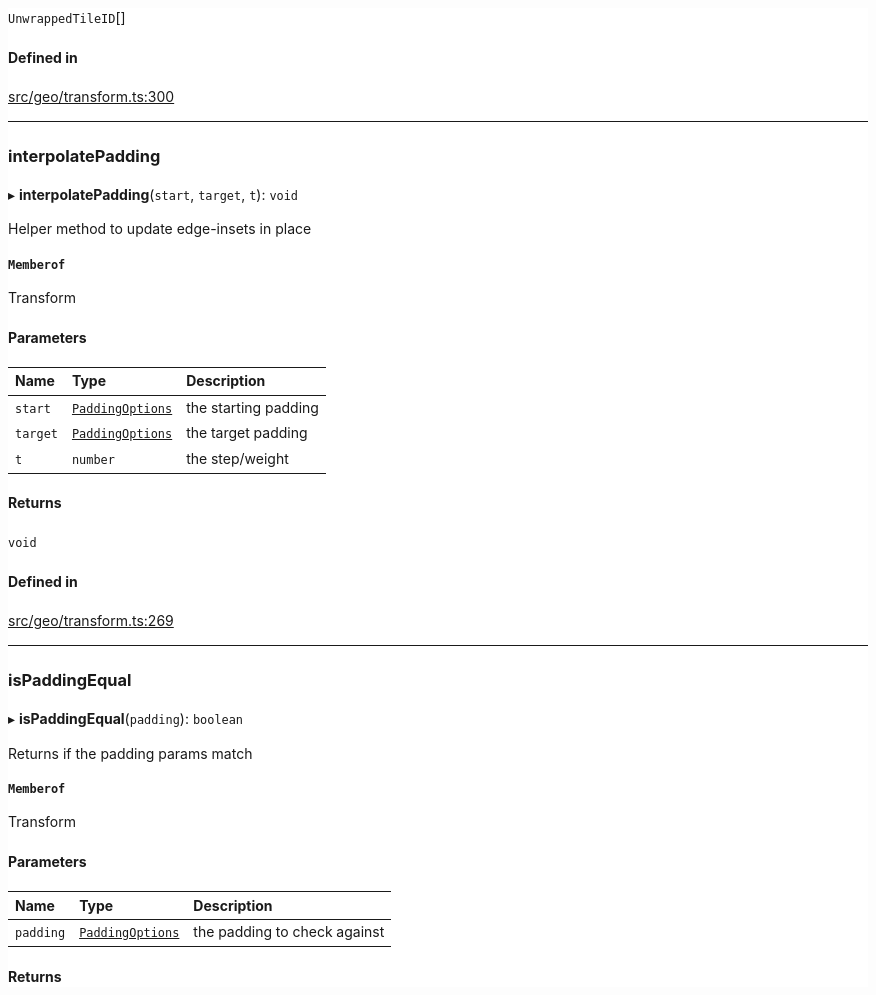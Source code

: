 `UnwrappedTileID`[]

#### Defined in

[src/geo/transform.ts:300](https://github.com/maplibre/maplibre-gl-js/blob/972e15f62/src/geo/transform.ts#L300)

___

### interpolatePadding

▸ **interpolatePadding**(`start`, `target`, `t`): `void`

Helper method to update edge-insets in place

**`Memberof`**

Transform

#### Parameters

| Name | Type | Description |
| :------ | :------ | :------ |
| `start` | [`PaddingOptions`](../modules/maplibregl.md#paddingoptions) | the starting padding |
| `target` | [`PaddingOptions`](../modules/maplibregl.md#paddingoptions) | the target padding |
| `t` | `number` | the step/weight |

#### Returns

`void`

#### Defined in

[src/geo/transform.ts:269](https://github.com/maplibre/maplibre-gl-js/blob/972e15f62/src/geo/transform.ts#L269)

___

### isPaddingEqual

▸ **isPaddingEqual**(`padding`): `boolean`

Returns if the padding params match

**`Memberof`**

Transform

#### Parameters

| Name | Type | Description |
| :------ | :------ | :------ |
| `padding` | [`PaddingOptions`](../modules/maplibregl.md#paddingoptions) | the padding to check against |

#### Returns
